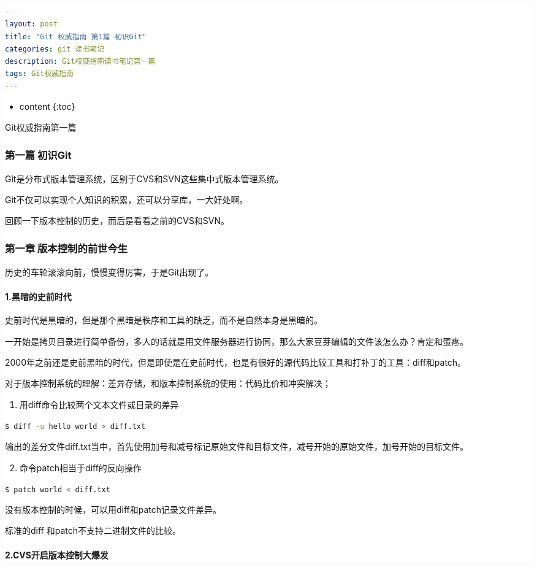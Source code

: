 ```yaml
---
layout: post
title: "Git 权威指南 第1篇 初识Git"
categories: git 读书笔记
description: Git权威指南读书笔记第一篇
tags: Git权威指南
---
```


* content
{:toc}

Git权威指南第一篇





### 第一篇 初识Git

Git是分布式版本管理系统，区别于CVS和SVN这些集中式版本管理系统。

Git不仅可以实现个人知识的积累，还可以分享库，一大好处啊。

回顾一下版本控制的历史，而后是看看之前的CVS和SVN。

### 第一章 版本控制的前世今生

历史的车轮滚滚向前，慢慢变得厉害，于是Git出现了。

#### 1.黑暗的史前时代

史前时代是黑暗的，但是那个黑暗是秩序和工具的缺乏，而不是自然本身是黑暗的。

一开始是拷贝目录进行简单备份，多人的话就是用文件服务器进行协同，那么大家豆芽编辑的文件该怎么办？肯定和蛋疼。

2000年之前还是史前黑暗的时代，但是即使是在史前时代，也是有很好的源代码比较工具和打补丁的工具：diff和patch。

对于版本控制系统的理解：差异存储，和版本控制系统的使用：代码比价和冲突解决；

1. 用diff命令比较两个文本文件或目录的差异

```bash
$ diff -u hello world > diff.txt
```

输出的差分文件diff.txt当中，首先使用加号和减号标记原始文件和目标文件，减号开始的原始文件，加号开始的目标文件。

2. 命令patch相当于diff的反向操作

```bash
$ patch world < diff.txt
```

没有版本控制的时候，可以用diff和patch记录文件差异。

标准的diff 和patch不支持二进制文件的比较。

#### 2.CVS开启版本控制大爆发
